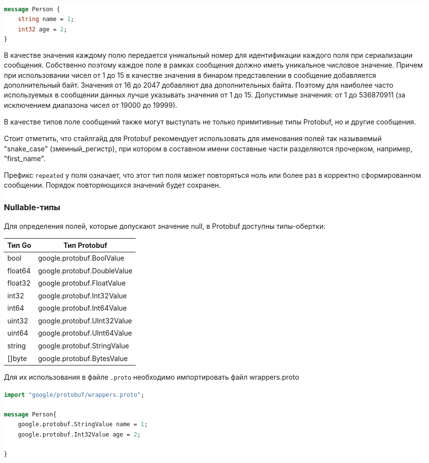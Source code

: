 ```Protobuf
message Person {
	string name = 1;
	int32 age = 2;
}
```

В качестве значения каждому полю передается уникальный номер для идентификации каждого поля при сериализации сообщения. Собственно поэтому каждое поле в рамках сообщения должно иметь уникальное числовое значение. Причем при использовании чисел от 1 до 15 в качестве значения в бинаром представлении в сообщение добавляется дополнительный байт. Значения от 16 до 2047 добавляют два дополнительных байта. Поэтому для наиболее часто используемых в сообщении данных лучше указывать значения от 1 до 15. Допустимые значения: от 1 до 536870911 (за исключением диапазона чисел от 19000 до 19999).

В качестве типов поле сообщений также могут выступать не только примитивные типы Protobuf, но и другие сообщения.

Стоит отметить, что стайлгайд для Protobuf рекомендует использовать для именования полей так называемый "snake_case" (змеиный_регистр), при котором в составном имени составные части разделяются прочерком, например, "first_name". 

Префикс `repeated` у поля означает, что этот тип поля может повторяться ноль или более раз в корректно сформированном сообщении. Порядок повторяющихся значений будет сохранен.
### Nullable-типы

Для определения полей, которые допускают значение null, в Protobuf доступны типы-обертки:

| Тип Go  | Тип Protobuf                |
| ------- | --------------------------- |
| bool    | google.protobuf.BoolValue   |
| float64 | google.protobuf.DoubleValue |
| float32 | google.protobuf.FloatValue  |
| int32   | google.protobuf.Int32Value  |
| int64   | google.protobuf.Int64Value  |
| uint32  | google.protobuf.UInt32Value |
| uint64  | google.protobuf.UInt64Value |
| string  | google.protobuf.StringValue |
| []byte  | google.protobuf.BytesValue  |

Для их использования в файле `.proto` необходимо импортировать файл wrappers.proto

```Protobuf
import "google/protobuf/wrappers.proto";

message Person{
    google.protobuf.StringValue name = 1;
    google.protobuf.Int32Value age = 2;

}
```
